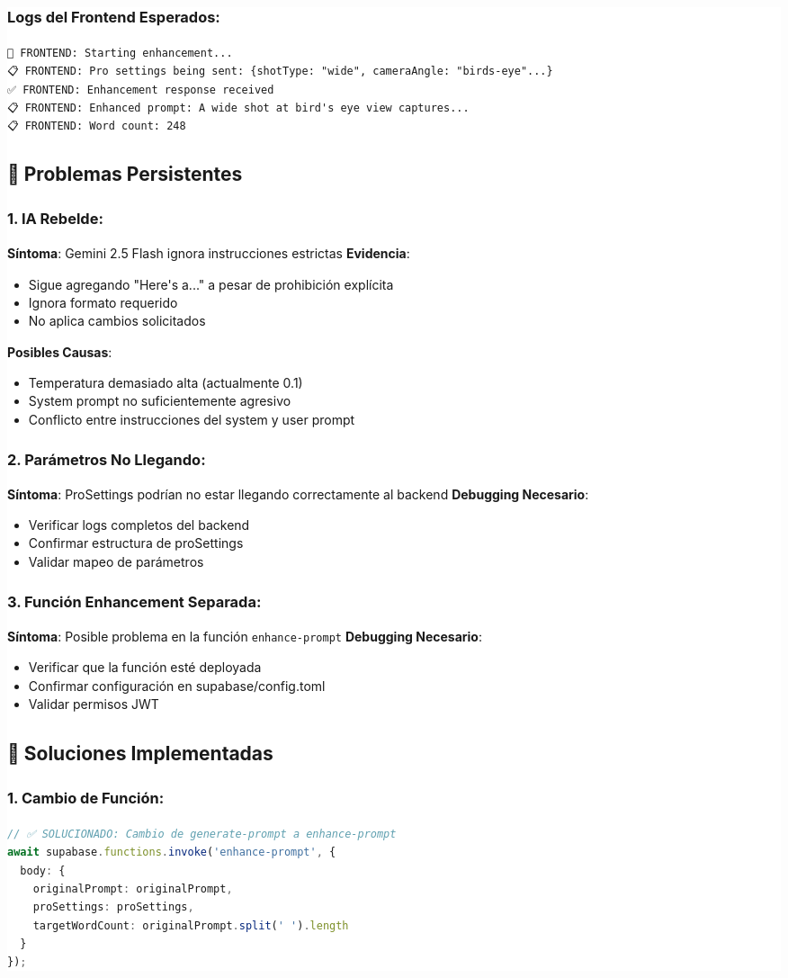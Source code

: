 ### Logs del Frontend Esperados:
```
🚀 FRONTEND: Starting enhancement...
📋 FRONTEND: Pro settings being sent: {shotType: "wide", cameraAngle: "birds-eye"...}
✅ FRONTEND: Enhancement response received
📋 FRONTEND: Enhanced prompt: A wide shot at bird's eye view captures...
📋 FRONTEND: Word count: 248
```

## 🚨 Problemas Persistentes

### 1. IA Rebelde:
**Síntoma**: Gemini 2.5 Flash ignora instrucciones estrictas
**Evidencia**: 
- Sigue agregando "Here's a..." a pesar de prohibición explícita
- Ignora formato requerido
- No aplica cambios solicitados

**Posibles Causas**:
- Temperatura demasiado alta (actualmente 0.1)
- System prompt no suficientemente agresivo
- Conflicto entre instrucciones del system y user prompt

### 2. Parámetros No Llegando:
**Síntoma**: ProSettings podrían no estar llegando correctamente al backend
**Debugging Necesario**:
- Verificar logs completos del backend
- Confirmar estructura de proSettings
- Validar mapeo de parámetros

### 3. Función Enhancement Separada:
**Síntoma**: Posible problema en la función `enhance-prompt`
**Debugging Necesario**:
- Verificar que la función esté deployada
- Confirmar configuración en supabase/config.toml
- Validar permisos JWT

## 🔧 Soluciones Implementadas

### 1. Cambio de Función:
```typescript
// ✅ SOLUCIONADO: Cambio de generate-prompt a enhance-prompt
await supabase.functions.invoke('enhance-prompt', {
  body: {
    originalPrompt: originalPrompt,
    proSettings: proSettings,
    targetWordCount: originalPrompt.split(' ').length
  }
});
```
